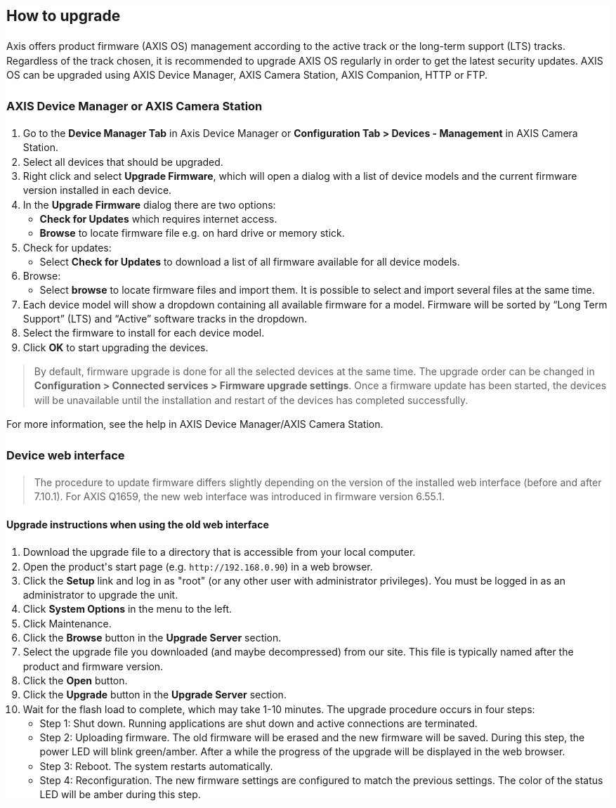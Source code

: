## How to upgrade

Axis offers product firmware (AXIS OS) management according to the active track or the long-term support (LTS) tracks. Regardless of the track chosen, it is recommended to upgrade AXIS OS regularly in order to get the latest security updates. AXIS OS can be upgraded using AXIS Device Manager, AXIS Camera Station, AXIS Companion, HTTP or FTP.

### AXIS Device Manager or AXIS Camera Station

1. Go to the **Device Manager Tab** in Axis Device Manager or **Configuration Tab > Devices - Management** in AXIS Camera Station.
2. Select all devices that should be upgraded.
3. Right click and select **Upgrade Firmware**, which will open a dialog with a list of device models and the current firmware version installed in each device.
4. In the **Upgrade Firmware** dialog there are two options:
    - **Check for Updates** which requires internet access.
    - **Browse** to locate firmware file e.g. on hard drive or memory stick.
5. Check for updates:
    - Select **Check for Updates** to download a list of all firmware available for all device models.
6. Browse:
    - Select **browse** to locate firmware files and import them. It is possible to select and import several files at the same time.
7. Each device model will show a dropdown containing all available firmware for a model. Firmware will be sorted by “Long Term Support” (LTS) and “Active” software tracks in the dropdown.
8. Select the firmware to install for each device model.
9. Click **OK** to start upgrading the devices.

> By default, firmware upgrade is done for all the selected devices at the same
> time. The upgrade order can be changed in **Configuration > Connected
> services > Firmware upgrade settings**. Once a firmware update has been
> started, the devices will be unavailable until the installation and restart
> of the devices has completed successfully.

For more information, see the help in AXIS Device Manager/AXIS Camera Station.

### Device web interface

> The procedure to update firmware differs slightly depending on the version of
> the installed web interface (before and after 7.10.1). For AXIS Q1659, the
> new web interface was introduced in firmware version 6.55.1.

#### Upgrade instructions when using the old web interface

1. Download the upgrade file to a directory that is accessible from your local computer.
2. Open the product's start page (e.g. `http://192.168.0.90`) in a web browser.
3. Click the **Setup** link and log in as "root" (or any other user with administrator privileges). You must be logged in as an administrator to upgrade the unit.
4. Click **System Options** in the menu to the left.
5. Click Maintenance.
6. Click the **Browse** button in the **Upgrade Server** section.
7. Select the upgrade file you downloaded (and maybe decompressed) from our site. This file is typically named after the product and firmware version.
8. Click the **Open** button.
9. Click the **Upgrade** button in the **Upgrade Server** section.
10. Wait for the flash load to complete, which may take 1-10 minutes. The upgrade procedure occurs in four steps:
    - Step 1: Shut down. Running applications are shut down and active connections are terminated.
    - Step 2: Uploading firmware. The old firmware will be erased and the new firmware will be saved. During this step, the power LED will blink green/amber. After a while the progress of the upgrade will be displayed in the web browser.
    - Step 3: Reboot. The system restarts automatically.
    - Step 4: Reconfiguration. The new firmware settings are configured to match the previous settings. The color of the status LED will be amber during this step.